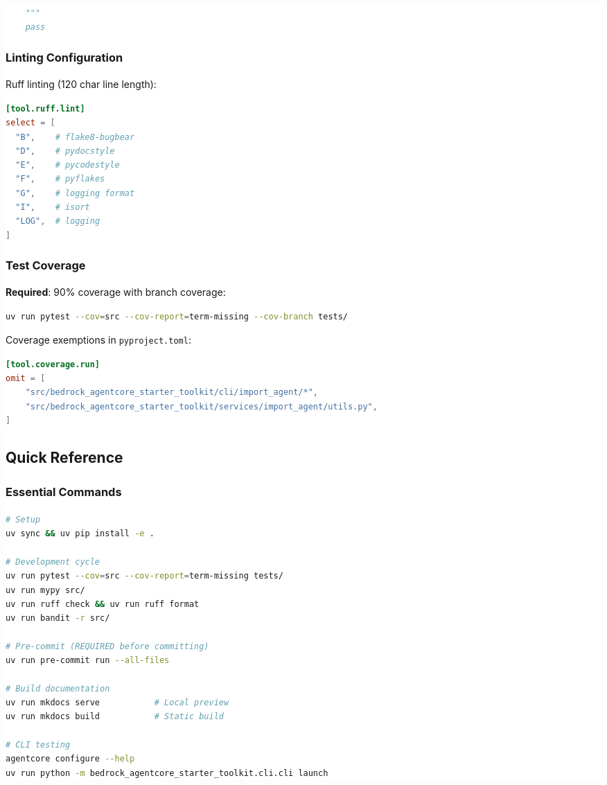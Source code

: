 ```python
    """
    pass
```

### Linting Configuration

Ruff linting (120 char line length):
```toml
[tool.ruff.lint]
select = [
  "B",    # flake8-bugbear
  "D",    # pydocstyle
  "E",    # pycodestyle
  "F",    # pyflakes
  "G",    # logging format
  "I",    # isort
  "LOG",  # logging
]
```

### Test Coverage

**Required**: 90% coverage with branch coverage:
```bash
uv run pytest --cov=src --cov-report=term-missing --cov-branch tests/
```

Coverage exemptions in `pyproject.toml`:
```toml
[tool.coverage.run]
omit = [
    "src/bedrock_agentcore_starter_toolkit/cli/import_agent/*",
    "src/bedrock_agentcore_starter_toolkit/services/import_agent/utils.py",
]
```

## Quick Reference

### Essential Commands
```bash
# Setup
uv sync && uv pip install -e .

# Development cycle
uv run pytest --cov=src --cov-report=term-missing tests/
uv run mypy src/
uv run ruff check && uv run ruff format
uv run bandit -r src/

# Pre-commit (REQUIRED before committing)
uv run pre-commit run --all-files

# Build documentation
uv run mkdocs serve           # Local preview
uv run mkdocs build           # Static build

# CLI testing
agentcore configure --help
uv run python -m bedrock_agentcore_starter_toolkit.cli.cli launch
```
